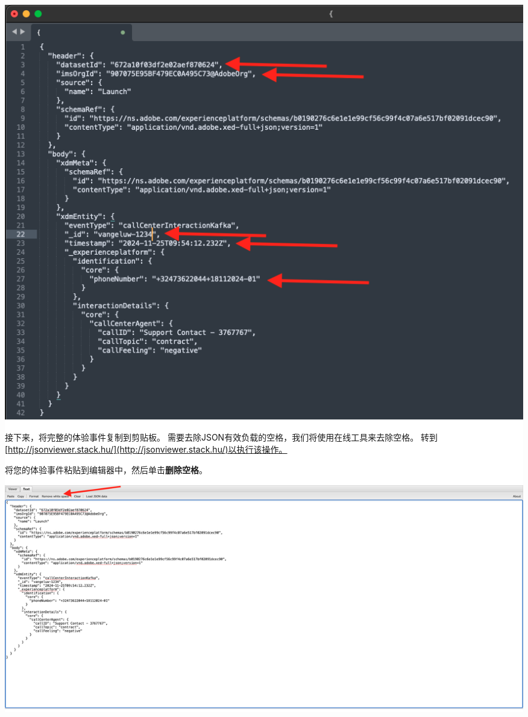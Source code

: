 ![Kafka](./images/kc21.png)

接下来，将完整的体验事件复制到剪贴板。 需要去除JSON有效负载的空格，我们将使用在线工具来去除空格。 转到[http://jsonviewer.stack.hu/](http://jsonviewer.stack.hu/)以执行该操作。

将您的体验事件粘贴到编辑器中，然后单击&#x200B;**删除空格**。

![Kafka](./images/kc22a.png)
